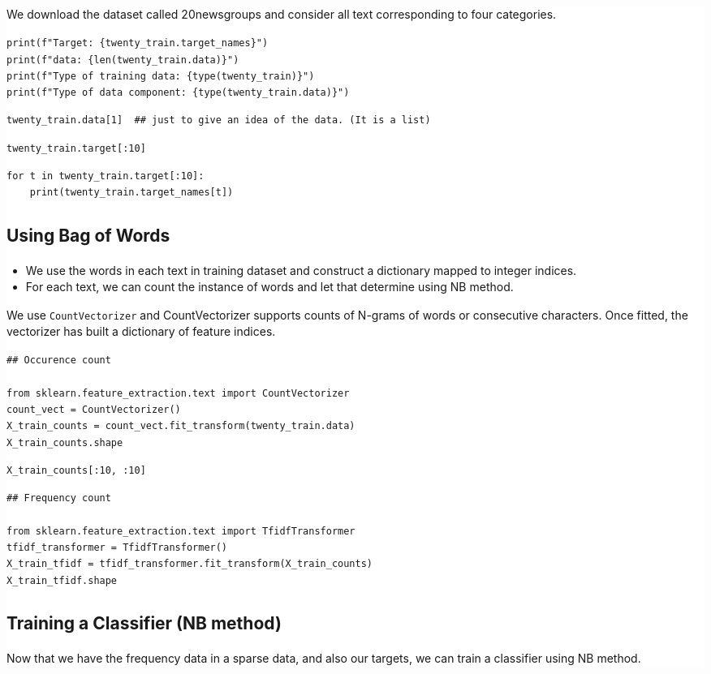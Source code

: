 We download the dataset called 20newsgroups and consider all text corresponding to four categories.

```{code-cell} ipython3
print(f"Target: {twenty_train.target_names}")
print(f"data: {len(twenty_train.data)}")
print(f"Type of training data: {type(twenty_train)}")
print(f"Type of data component: {type(twenty_train.data)}")
```

```{code-cell} ipython3
twenty_train.data[1]  ## just to give an idea of the data. (It is a list)
```

```{code-cell} ipython3
twenty_train.target[:10]
```

```{code-cell} ipython3
for t in twenty_train.target[:10]:
    print(twenty_train.target_names[t])
```

## Using Bag of Words

- We use the words in each text in training dataset and construct a dictionary mapped to integer indices.
- For each text, we can count the instance of words and let that determine using NB method.

We use `CountVectorizer` and CountVectorizer supports counts of N-grams of words or consecutive characters. Once fitted, the vectorizer has built a dictionary of feature indices.

```{code-cell} ipython3
## Occurence count

from sklearn.feature_extraction.text import CountVectorizer
count_vect = CountVectorizer()
X_train_counts = count_vect.fit_transform(twenty_train.data)
X_train_counts.shape
```

```{code-cell} ipython3
X_train_counts[:10, :10]
```

```{code-cell} ipython3
## Frequency count

from sklearn.feature_extraction.text import TfidfTransformer
tfidf_transformer = TfidfTransformer()
X_train_tfidf = tfidf_transformer.fit_transform(X_train_counts)
X_train_tfidf.shape
```

## Training a Classifier (NB method)

Now that we have the frequency data in a sparse data, and also our targets, we can train a classifier using NB method. 
